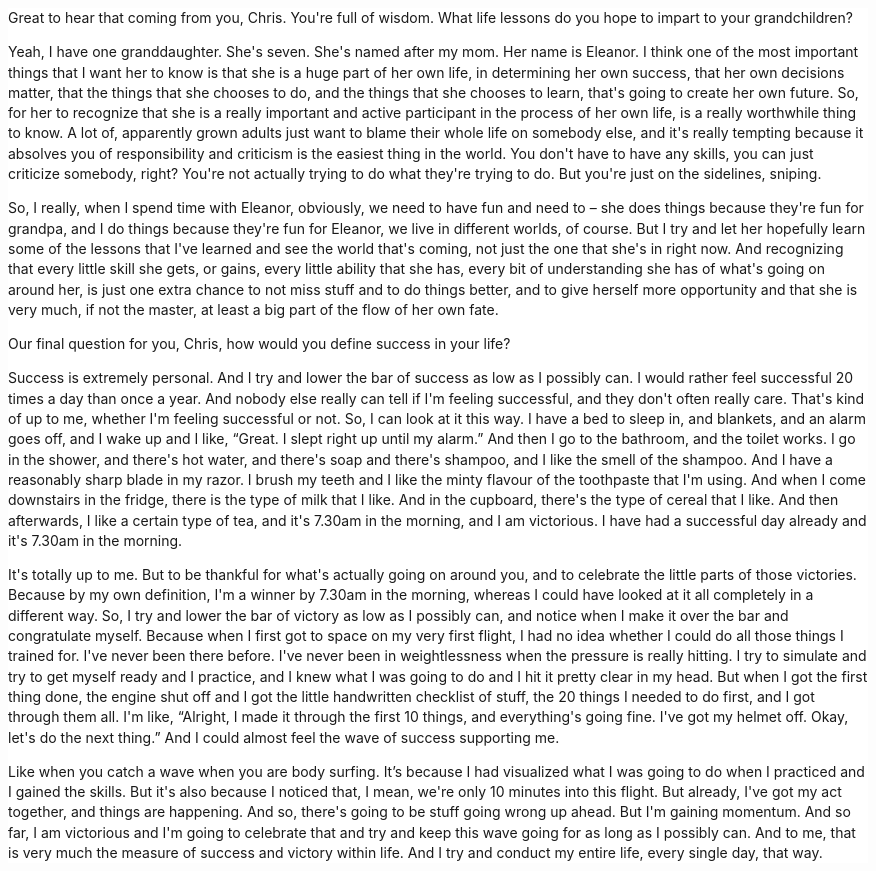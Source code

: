 Great to hear that coming from you, Chris. You're full of wisdom. What life lessons do you hope to impart to your grandchildren?

Yeah, I have one granddaughter. She's seven. She's named after my mom. Her name is Eleanor. I think one of the most important things that I want her to know is that she is a huge part of her own life, in determining her own success, that her own decisions matter, that the things that she chooses to do, and the things that she chooses to learn, that's going to create her own future. So, for her to recognize that she is a really important and active participant in the process of her own life, is a really worthwhile thing to know. A lot of, apparently grown adults just want to blame their whole life on somebody else, and it's really tempting because it absolves you of responsibility and criticism is the easiest thing in the world. You don't have to have any skills, you can just criticize somebody, right? You're not actually trying to do what they're trying to do. But you're just on the sidelines, sniping.

So, I really, when I spend time with Eleanor, obviously, we need to have fun and need to – she does things because they're fun for grandpa, and I do things because they're fun for Eleanor, we live in different worlds, of course. But I try and let her hopefully learn some of the lessons that I've learned and see the world that's coming, not just the one that she's in right now. And recognizing that every little skill she gets, or gains, every little ability that she has, every bit of understanding she has of what's going on around her, is just one extra chance to not miss stuff and to do things better, and to give herself more opportunity and that she is very much, if not the master, at least a big part of the flow of her own fate.

Our final question for you, Chris, how would you define success in your life?

Success is extremely personal. And I try and lower the bar of success as low as I possibly can. I would rather feel successful 20 times a day than once a year. And nobody else really can tell if I'm feeling successful, and they don't often really care. That's kind of up to me, whether I'm feeling successful or not. So, I can look at it this way. I have a bed to sleep in, and blankets, and an alarm goes off, and I wake up and I like, “Great. I slept right up until my alarm.” And then I go to the bathroom, and the toilet works. I go in the shower, and there's hot water, and there's soap and there's shampoo, and I like the smell of the shampoo. And I have a reasonably sharp blade in my razor. I brush my teeth and I like the minty flavour of the toothpaste that I'm using. And when I come downstairs in the fridge, there is the type of milk that I like. And in the cupboard, there's the type of cereal that I like. And then afterwards, I like a certain type of tea, and it's 7.30am in the morning, and I am victorious. I have had a successful day already and it's 7.30am in the morning.

It's totally up to me. But to be thankful for what's actually going on around you, and to celebrate the little parts of those victories. Because by my own definition, I'm a winner by 7.30am in the morning, whereas I could have looked at it all completely in a different way. So, I try and lower the bar of victory as low as I possibly can, and notice when I make it over the bar and congratulate myself. Because when I first got to space on my very first flight, I had no idea whether I could do all those things I trained for. I've never been there before. I've never been in weightlessness when the pressure is really hitting. I try to simulate and try to get myself ready and I practice, and I knew what I was going to do and I hit it pretty clear in my head. But when I got the first thing done, the engine shut off and I got the little handwritten checklist of stuff, the 20 things I needed to do first, and I got through them all. I'm like, “Alright, I made it through the first 10 things, and everything's going fine. I've got my helmet off. Okay, let's do the next thing.” And I could almost feel the wave of success supporting me.

Like when you catch a wave when you are body surfing. It’s because I had visualized what I was going to do when I practiced and I gained the skills. But it's also because I noticed that, I mean, we're only 10 minutes into this flight. But already, I've got my act together, and things are happening. And so, there's going to be stuff going wrong up ahead. But I'm gaining momentum. And so far, I am victorious and I'm going to celebrate that and try and keep this wave going for as long as I possibly can. And to me, that is very much the measure of success and victory within life. And I try and conduct my entire life, every single day, that way.
